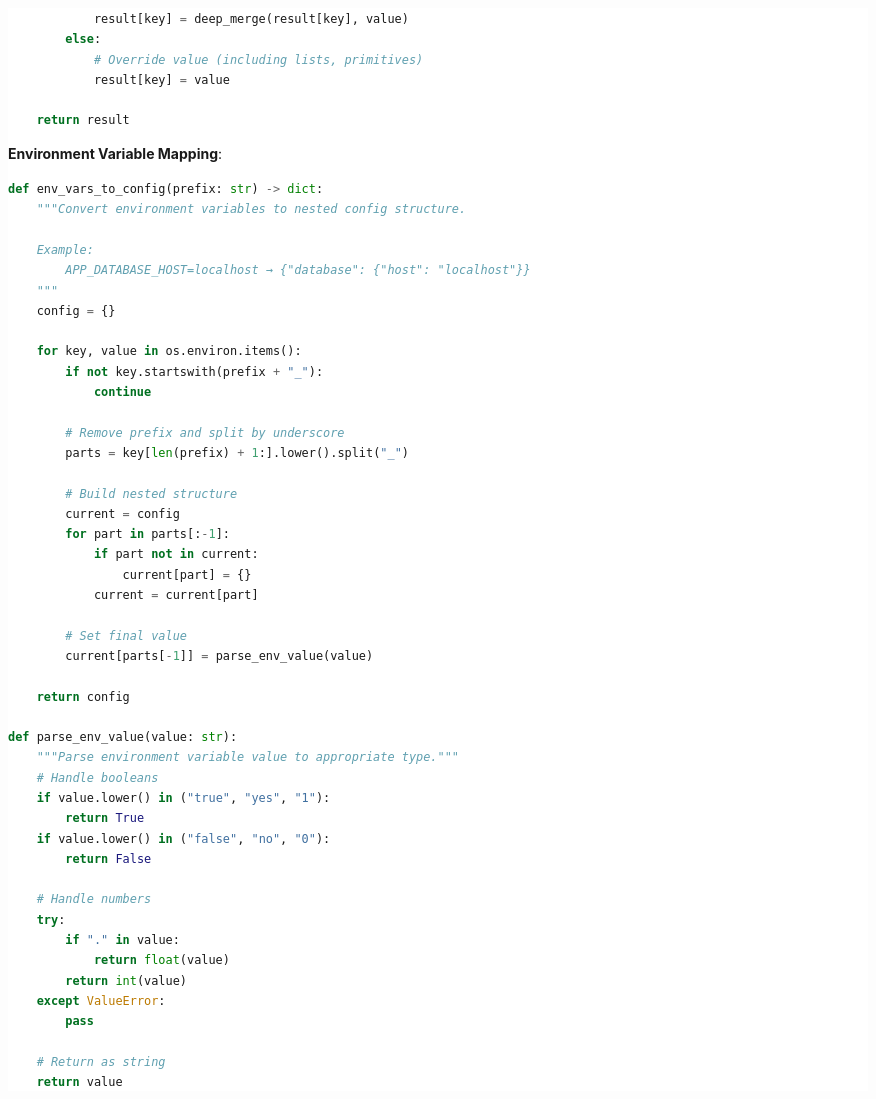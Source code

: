 ```python
            result[key] = deep_merge(result[key], value)
        else:
            # Override value (including lists, primitives)
            result[key] = value

    return result
```

**Environment Variable Mapping**:

```python
def env_vars_to_config(prefix: str) -> dict:
    """Convert environment variables to nested config structure.

    Example:
        APP_DATABASE_HOST=localhost → {"database": {"host": "localhost"}}
    """
    config = {}

    for key, value in os.environ.items():
        if not key.startswith(prefix + "_"):
            continue

        # Remove prefix and split by underscore
        parts = key[len(prefix) + 1:].lower().split("_")

        # Build nested structure
        current = config
        for part in parts[:-1]:
            if part not in current:
                current[part] = {}
            current = current[part]

        # Set final value
        current[parts[-1]] = parse_env_value(value)

    return config

def parse_env_value(value: str):
    """Parse environment variable value to appropriate type."""
    # Handle booleans
    if value.lower() in ("true", "yes", "1"):
        return True
    if value.lower() in ("false", "no", "0"):
        return False

    # Handle numbers
    try:
        if "." in value:
            return float(value)
        return int(value)
    except ValueError:
        pass

    # Return as string
    return value
```
